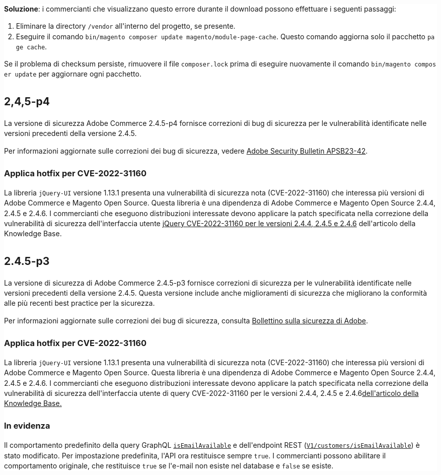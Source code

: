 **Soluzione**: i commercianti che visualizzano questo errore durante il download possono effettuare i seguenti passaggi:

1) Eliminare la directory `/vendor` all&#39;interno del progetto, se presente.
2) Eseguire il comando `bin/magento composer update magento/module-page-cache`. Questo comando aggiorna solo il pacchetto `page cache`.

Se il problema di checksum persiste, rimuovere il file `composer.lock` prima di eseguire nuovamente il comando `bin/magento composer update` per aggiornare ogni pacchetto.

## 2,4,5-p4

La versione di sicurezza Adobe Commerce 2.4.5-p4 fornisce correzioni di bug di sicurezza per le vulnerabilità identificate nelle versioni precedenti della versione 2.4.5.

Per informazioni aggiornate sulle correzioni dei bug di sicurezza, vedere [Adobe Security Bulletin APSB23-42](https://helpx.adobe.com/it/security/products/magento/apsb23-42.html).

### Applica hotfix per CVE-2022-31160

La libreria `jQuery-UI` versione 1.13.1 presenta una vulnerabilità di sicurezza nota (CVE-2022-31160) che interessa più versioni di Adobe Commerce e Magento Open Source. Questa libreria è una dipendenza di Adobe Commerce e Magento Open Source 2.4.4, 2.4.5 e 2.4.6. I commercianti che eseguono distribuzioni interessate devono applicare la patch specificata nella correzione della vulnerabilità di sicurezza dell&#39;interfaccia utente [jQuery CVE-2022-31160 per le versioni 2.4.4, 2.4.5 e 2.4.6](https://experienceleague.adobe.com/it/docs/commerce-knowledge-base/kb/troubleshooting/known-issues-patches-attached/jquery-cve-2022-31160-fix-2-4-4-2-4-5-2-4-6) dell&#39;articolo della Knowledge Base.

## 2.4.5-p3

La versione di sicurezza di Adobe Commerce 2.4.5-p3 fornisce correzioni di sicurezza per le vulnerabilità identificate nelle versioni precedenti della versione 2.4.5. Questa versione include anche miglioramenti di sicurezza che migliorano la conformità alle più recenti best practice per la sicurezza.

Per informazioni aggiornate sulle correzioni dei bug di sicurezza, consulta [Bollettino sulla sicurezza di Adobe](https://helpx.adobe.com/it/security/products/magento/apsb23-35.html).

### Applica hotfix per CVE-2022-31160

La libreria `jQuery-UI` versione 1.13.1 presenta una vulnerabilità di sicurezza nota (CVE-2022-31160) che interessa più versioni di Adobe Commerce e Magento Open Source. Questa libreria è una dipendenza di Adobe Commerce e Magento Open Source 2.4.4, 2.4.5 e 2.4.6. I commercianti che eseguono distribuzioni interessate devono applicare la patch specificata nella correzione della vulnerabilità di sicurezza dell&#39;interfaccia utente di query CVE-2022-31160 per le versioni 2.4.4, 2.4.5 e 2.4.6[&#x200B; dell&#39;articolo della Knowledge Base.](https://experienceleague.adobe.com/it/docs/commerce-knowledge-base/kb/troubleshooting/known-issues-patches-attached/jquery-cve-2022-31160-fix-2-4-4-2-4-5-2-4-6)

### In evidenza

Il comportamento predefinito della query GraphQL [`isEmailAvailable`](https://developer.adobe.com/commerce/webapi/graphql/schema/customer/queries/is-email-available/) e dell&#39;endpoint REST ([`V1/customers/isEmailAvailable`](https://adobe-commerce.redoc.ly/2.4.6-admin/tag/customersisEmailAvailable/#operation/PostV1CustomersIsEmailAvailable)) è stato modificato. Per impostazione predefinita, l&#39;API ora restituisce sempre `true`. I commercianti possono abilitare il comportamento originale, che restituisce `true` se l&#39;e-mail non esiste nel database e `false` se esiste. 

